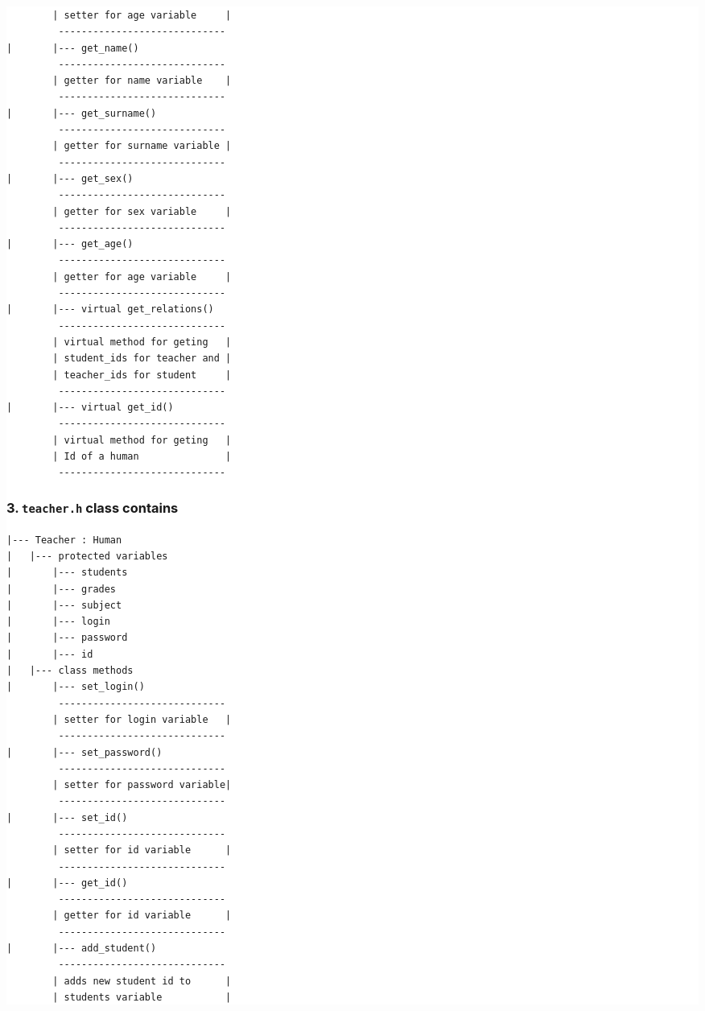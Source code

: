 ```
        | setter for age variable     |
         -----------------------------
|       |--- get_name()
         -----------------------------
        | getter for name variable    |
         -----------------------------
|       |--- get_surname()
         -----------------------------
        | getter for surname variable |
         -----------------------------
|       |--- get_sex()
         -----------------------------
        | getter for sex variable     |
         -----------------------------
|       |--- get_age()
         -----------------------------
        | getter for age variable     |
         -----------------------------
|       |--- virtual get_relations()
         -----------------------------
        | virtual method for geting   |
        | student_ids for teacher and |
        | teacher_ids for student     |
         -----------------------------
|       |--- virtual get_id()
         -----------------------------
        | virtual method for geting   |
        | Id of a human               |
         -----------------------------
```

### 3. `teacher.h` class contains

```
|--- Teacher : Human
|   |--- protected variables
|       |--- students
|       |--- grades
|       |--- subject
|       |--- login
|       |--- password
|       |--- id
|   |--- class methods
|       |--- set_login()
         -----------------------------
        | setter for login variable   |
         -----------------------------
|       |--- set_password()
         -----------------------------
        | setter for password variable|
         -----------------------------
|       |--- set_id()
         -----------------------------
        | setter for id variable      |
         -----------------------------
|       |--- get_id()
         -----------------------------
        | getter for id variable      |
         -----------------------------
|       |--- add_student()
         -----------------------------
        | adds new student id to      |
        | students variable           |
```